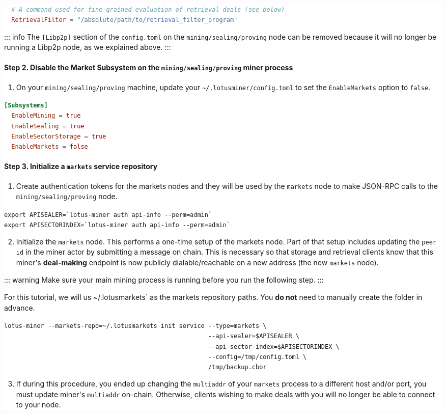 ```toml
  # A command used for fine-grained evaluation of retrieval deals (see below)
  RetrievalFilter = "/absolute/path/to/retrieval_filter_program"
```

::: info
The `[Libp2p]` section of the `config.toml` on the `mining/sealing/proving` node
can be removed because it will no longer be running a Libp2p node, as we explained above.
:::

#### Step 2. Disable the Market Subsystem on the `mining/sealing/proving` miner process

1. On your `mining/sealing/proving` machine, update your `~/.lotusminer/config.toml` to set the `EnableMarkets` option to `false`.

```toml
[Subsystems]
  EnableMining = true
  EnableSealing = true
  EnableSectorStorage = true
  EnableMarkets = false
```

#### Step 3. Initialize a `markets` service repository

1. Create authentication tokens for the markets nodes and they will be used by the `markets` node to make JSON-RPC
calls to the `mining/sealing/proving` node.

```shell
export APISEALER=`lotus-miner auth api-info --perm=admin`
export APISECTORINDEX=`lotus-miner auth api-info --perm=admin`
```

2. Initialize the `markets` node. This performs a one-time setup of the markets node.
Part of that setup includes updating the `peer id` in the miner actor by submitting
a message on chain. This is necessary so that storage and retrieval clients know that
this miner's **deal-making** endpoint is now publicly dialable/reachable on a new
address (the new `markets` node).

::: warning
Make sure your main mining process is running before you run the following step.
:::

For this tutorial, we will us ~/.lotusmarkets` as the markets repository paths. You **do not** need to manually create the folder in advance. 

```shell
lotus-miner --markets-repo=~/.lotusmarkets init service --type=markets \
                                                        --api-sealer=$APISEALER \
                                                        --api-sector-index=$APISECTORINDEX \
                                                        --config=/tmp/config.toml \
                                                        /tmp/backup.cbor
```

3. If during this procedure, you ended up changing the `multiaddr` of your `markets`
process to a different host and/or port, you must update miner's `multiaddr` on-chain.
Otherwise, clients wishing to make deals with you will no longer be able to connect to
your node.
